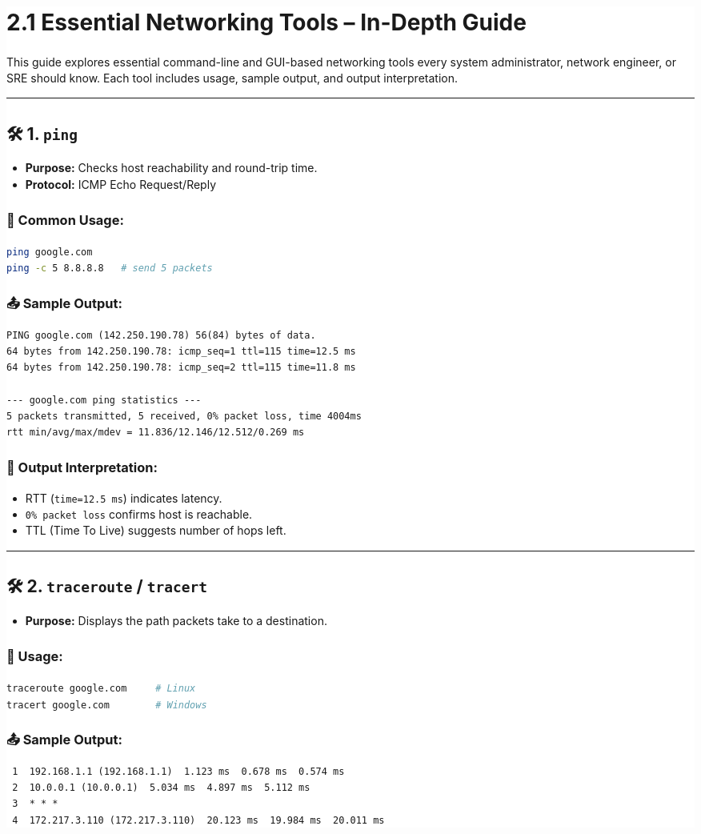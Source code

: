 
# 2.1 Essential Networking Tools – In-Depth Guide

This guide explores essential command-line and GUI-based networking tools every system administrator, network engineer, or SRE should know. Each tool includes usage, sample output, and output interpretation.

---

## 🛠️ 1. `ping`
- **Purpose:** Checks host reachability and round-trip time.
- **Protocol:** ICMP Echo Request/Reply

### 🔹 Common Usage:
```bash
ping google.com
ping -c 5 8.8.8.8   # send 5 packets
```

### 📤 Sample Output:
```
PING google.com (142.250.190.78) 56(84) bytes of data.
64 bytes from 142.250.190.78: icmp_seq=1 ttl=115 time=12.5 ms
64 bytes from 142.250.190.78: icmp_seq=2 ttl=115 time=11.8 ms

--- google.com ping statistics ---
5 packets transmitted, 5 received, 0% packet loss, time 4004ms
rtt min/avg/max/mdev = 11.836/12.146/12.512/0.269 ms
```

### 🧠 Output Interpretation:
- RTT (`time=12.5 ms`) indicates latency.
- `0% packet loss` confirms host is reachable.
- TTL (Time To Live) suggests number of hops left.

---

## 🛠️ 2. `traceroute` / `tracert`
- **Purpose:** Displays the path packets take to a destination.

### 🔹 Usage:
```bash
traceroute google.com     # Linux
tracert google.com        # Windows
```

### 📤 Sample Output:
```
 1  192.168.1.1 (192.168.1.1)  1.123 ms  0.678 ms  0.574 ms
 2  10.0.0.1 (10.0.0.1)  5.034 ms  4.897 ms  5.112 ms
 3  * * *
 4  172.217.3.110 (172.217.3.110)  20.123 ms  19.984 ms  20.011 ms
```
